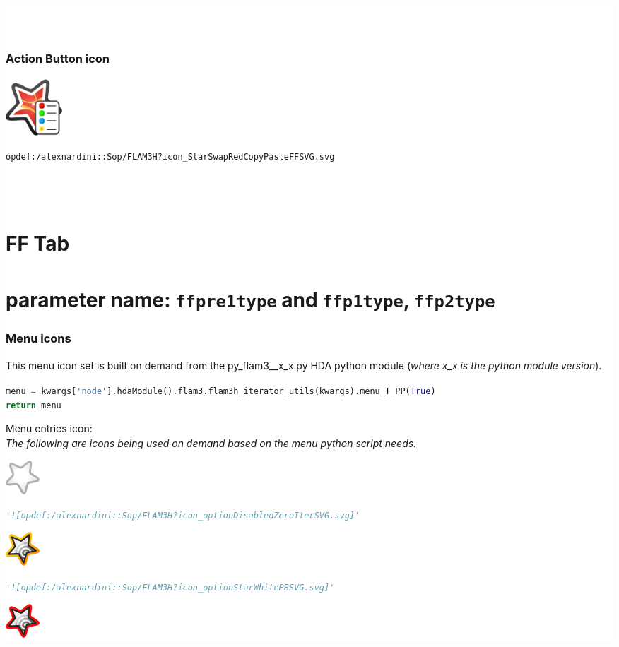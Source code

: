 </br>
</br>

### Action Button icon
<p align="left"><img width="80" height="80" src="../icons/icon_StarSwapRedCopyPasteFFSVG.svg" /></p>

```
opdef:/alexnardini::Sop/FLAM3H?icon_StarSwapRedCopyPasteFFSVG.svg
```

</br>
</br>

# FF Tab
# parameter name:    `ffpre1type` and `ffp1type`, `ffp2type`
### Menu icons
This menu icon set is built on demand from the py_flam3__x_x.py HDA python module (_where x_x is the python module version_).
```python
menu = kwargs['node'].hdaModule().flam3.flam3h_iterator_utils(kwargs).menu_T_PP(True)
return menu
```
Menu entries icon:</br>
_The following are icons being used on demand based on the menu python script needs._
<p align="left"><img width="48" height="48" src="../icons/icon_optionDisabledZeroIterSVG.svg" /></p>

```python
'![opdef:/alexnardini::Sop/FLAM3H?icon_optionDisabledZeroIterSVG.svg]'
```
<p align="left"><img width="48" height="48" src="../icons/icon_optionStarWhitePBSVG.svg" /></p>

```python
'![opdef:/alexnardini::Sop/FLAM3H?icon_optionStarWhitePBSVG.svg]'
```
<p align="left"><img width="48" height="48" src="../icons/icon_optionStarWhitePBHSVG.svg" /></p>
